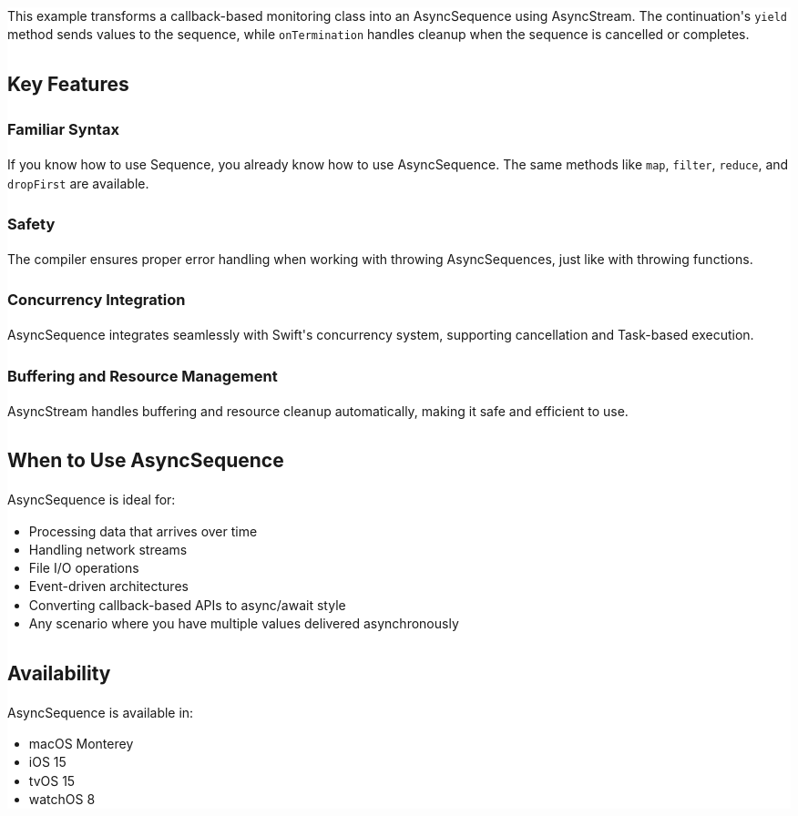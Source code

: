 
This example transforms a callback-based monitoring class into an AsyncSequence using AsyncStream. The continuation's `yield` method sends values to the sequence, while `onTermination` handles cleanup when the sequence is cancelled or completes.

## Key Features

### Familiar Syntax
If you know how to use Sequence, you already know how to use AsyncSequence. The same methods like `map`, `filter`, `reduce`, and `dropFirst` are available.

### Safety
The compiler ensures proper error handling when working with throwing AsyncSequences, just like with throwing functions.

### Concurrency Integration
AsyncSequence integrates seamlessly with Swift's concurrency system, supporting cancellation and Task-based execution.

### Buffering and Resource Management
AsyncStream handles buffering and resource cleanup automatically, making it safe and efficient to use.

## When to Use AsyncSequence

AsyncSequence is ideal for:
- Processing data that arrives over time
- Handling network streams
- File I/O operations
- Event-driven architectures
- Converting callback-based APIs to async/await style
- Any scenario where you have multiple values delivered asynchronously

## Availability

AsyncSequence is available in:
- macOS Monterey
- iOS 15
- tvOS 15
- watchOS 8
